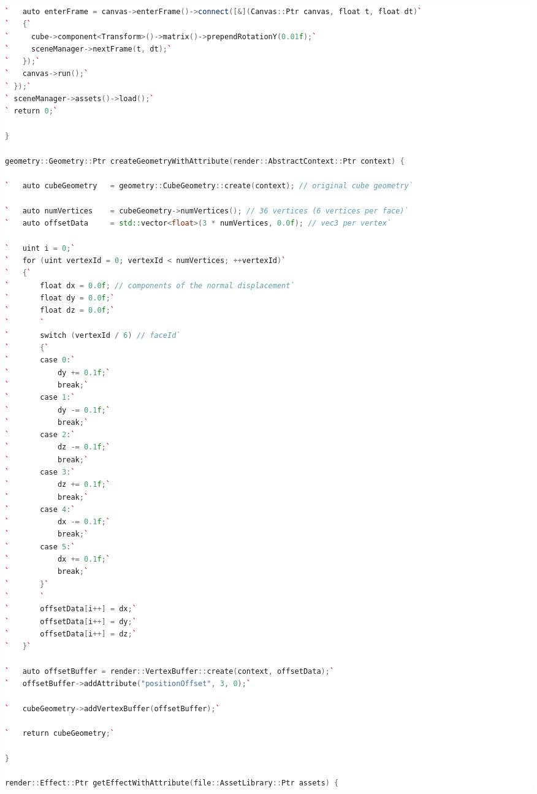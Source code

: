 ```cpp
`   auto enterFrame = canvas->enterFrame()->connect([&](Canvas::Ptr canvas, float t, float dt)`
`   {`
`     cube->component<Transform>()->matrix()->prependRotationY(0.01f);`
`     sceneManager->nextFrame(t, dt);`
`   });`
`   canvas->run();`
` });`
` sceneManager->assets()->load();`
` return 0;`

}

geometry::Geometry::Ptr createGeometryWithAttribute(render::AbstractContext::Ptr context) {

`   auto cubeGeometry   = geometry::CubeGeometry::create(context); // original cube geometry`

`   auto numVertices    = cubeGeometry->numVertices(); // 36 vertices (6 vertices per face)`
`   auto offsetData     = std::vector<float>(3 * numVertices, 0.0f); // vec3 per vertex`

`   uint i = 0;`
`   for (uint vertexId = 0; vertexId < numVertices; ++vertexId)`
`   {`
`       float dx = 0.0f; // components of the normal displacement`
`       float dy = 0.0f;`
`       float dz = 0.0f;`
`       `
`       switch (vertexId / 6) // faceId`
`       {`
`       case 0:`
`           dy += 0.1f;`
`           break;`
`       case 1:`
`           dy -= 0.1f;`
`           break;`
`       case 2:`
`           dz -= 0.1f;`
`           break;`
`       case 3:`
`           dz += 0.1f;`
`           break;`
`       case 4:`
`           dx -= 0.1f;`
`           break;`
`       case 5:`
`           dx += 0.1f;`
`           break;`
`       }`
`       `
`       offsetData[i++] = dx;`
`       offsetData[i++] = dy;`
`       offsetData[i++] = dz;`
`   }`

`   auto offsetBuffer = render::VertexBuffer::create(context, offsetData);`
`   offsetBuffer->addAttribute("positionOffset", 3, 0);`

`   cubeGeometry->addVertexBuffer(offsetBuffer);`

`   return cubeGeometry;`

}

render::Effect::Ptr getEffectWithAttribute(file::AssetLibrary::Ptr assets) {
```